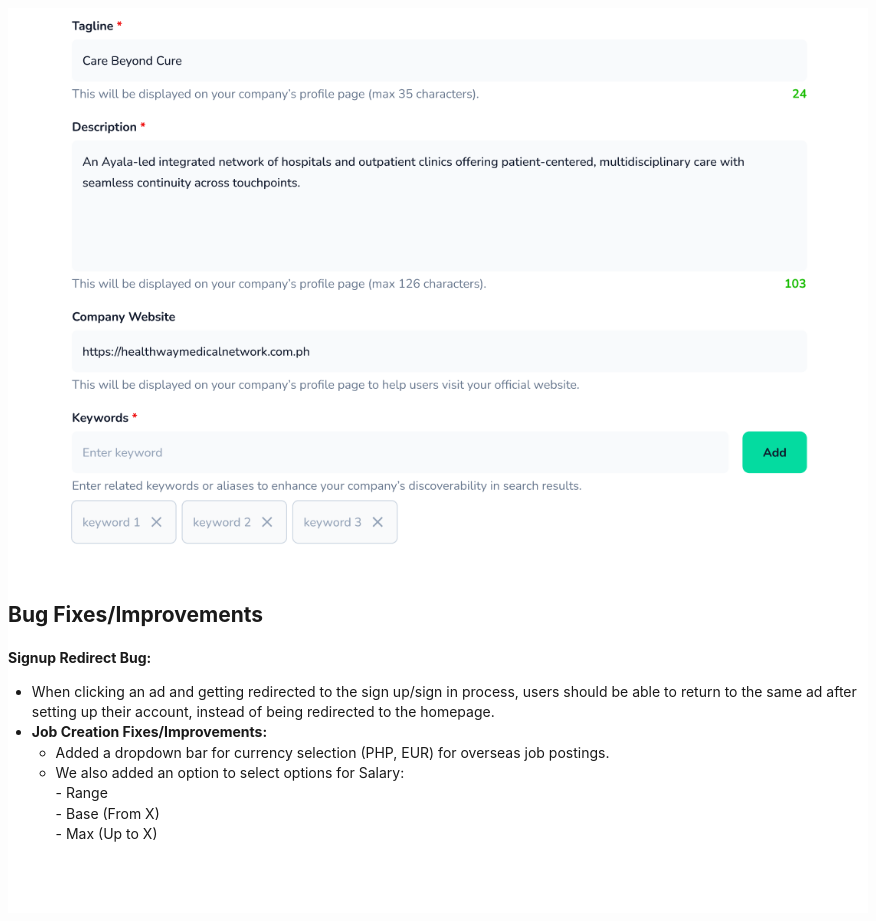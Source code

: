 <figure><img src=".gitbook/assets/unknown (4).png" alt=""><figcaption></figcaption></figure>



## Bug Fixes/Improvements

**Signup Redirect Bug:**&#x20;

* When clicking an ad and getting redirected to the sign up/sign in process, users should be able to return to the same ad after setting up their account, instead of being redirected to the homepage.
* **Job Creation Fixes/Improvements:**&#x20;
  * Added a dropdown bar for currency selection (PHP, EUR) for overseas job postings.&#x20;
  * We also added an option to select options for Salary:\
    \- Range\
    \- Base (From X)\
    \- Max (Up to X)

<figure><img src=".gitbook/assets/Screenshot 2025-10-28 at 4.13.14 PM.png" alt="" width="563"><figcaption></figcaption></figure>

<figure><img src=".gitbook/assets/Screenshot 2025-10-28 at 8.48.24 PM.png" alt="" width="563"><figcaption></figcaption></figure>
